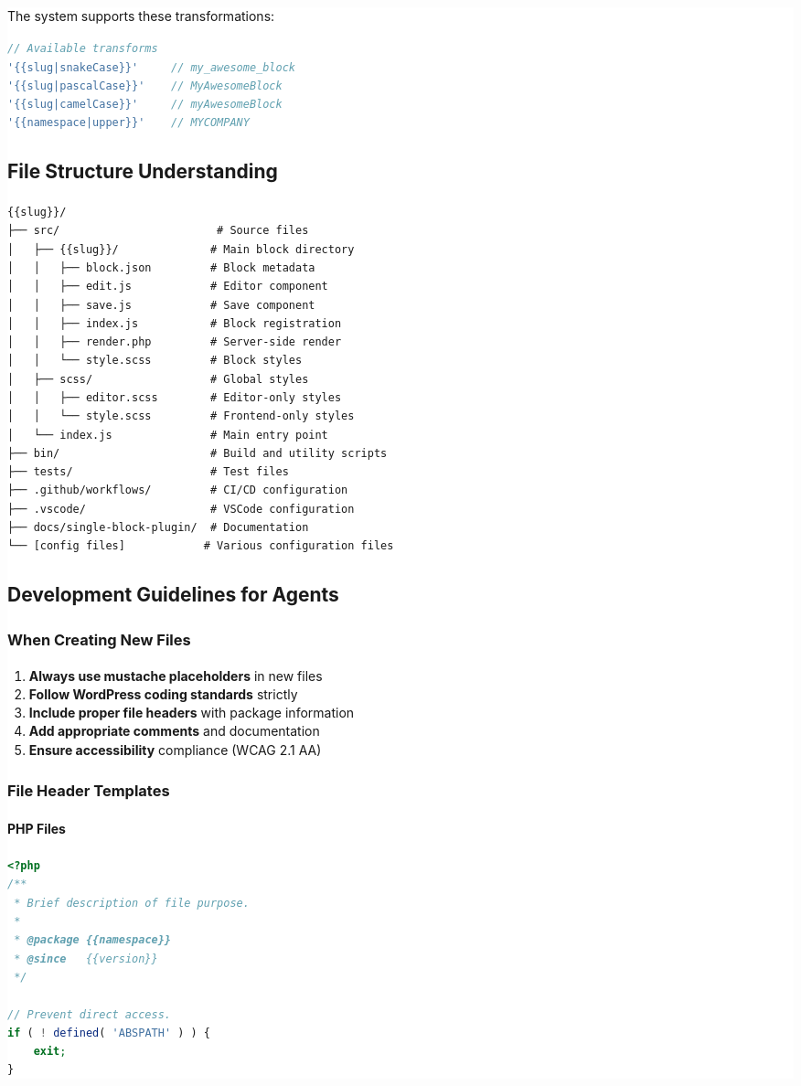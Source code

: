 The system supports these transformations:

```javascript
// Available transforms
'{{slug|snakeCase}}'     // my_awesome_block
'{{slug|pascalCase}}'    // MyAwesomeBlock
'{{slug|camelCase}}'     // myAwesomeBlock
'{{namespace|upper}}'    // MYCOMPANY
```

## File Structure Understanding

```
{{slug}}/
├── src/                        # Source files
│   ├── {{slug}}/              # Main block directory
│   │   ├── block.json         # Block metadata
│   │   ├── edit.js            # Editor component
│   │   ├── save.js            # Save component
│   │   ├── index.js           # Block registration
│   │   ├── render.php         # Server-side render
│   │   └── style.scss         # Block styles
│   ├── scss/                  # Global styles
│   │   ├── editor.scss        # Editor-only styles
│   │   └── style.scss         # Frontend-only styles
│   └── index.js               # Main entry point
├── bin/                       # Build and utility scripts
├── tests/                     # Test files
├── .github/workflows/         # CI/CD configuration
├── .vscode/                   # VSCode configuration
├── docs/single-block-plugin/  # Documentation
└── [config files]            # Various configuration files
```

## Development Guidelines for Agents

### When Creating New Files

1. **Always use mustache placeholders** in new files
2. **Follow WordPress coding standards** strictly
3. **Include proper file headers** with package information
4. **Add appropriate comments** and documentation
5. **Ensure accessibility** compliance (WCAG 2.1 AA)

### File Header Templates

#### PHP Files
```php
<?php
/**
 * Brief description of file purpose.
 *
 * @package {{namespace}}
 * @since   {{version}}
 */

// Prevent direct access.
if ( ! defined( 'ABSPATH' ) ) {
	exit;
}
```
